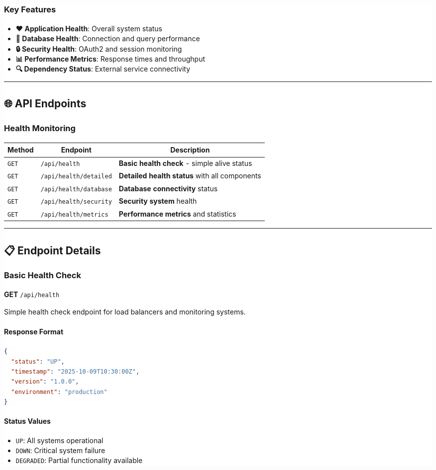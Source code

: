 ### Key Features

- **❤️ Application Health**: Overall system status
- **💾 Database Health**: Connection and query performance
- **🔒 Security Health**: OAuth2 and session monitoring
- **📊 Performance Metrics**: Response times and throughput
- **🔍 Dependency Status**: External service connectivity

---

## 🌐 API Endpoints

### Health Monitoring

| Method | Endpoint | Description |
|--------|----------|-------------|
| `GET` | `/api/health` | **Basic health check** - simple alive status |
| `GET` | `/api/health/detailed` | **Detailed health status** with all components |
| `GET` | `/api/health/database` | **Database connectivity** status |
| `GET` | `/api/health/security` | **Security system** health |
| `GET` | `/api/health/metrics` | **Performance metrics** and statistics |

---

## 📋 Endpoint Details

### Basic Health Check

**GET** `/api/health`

Simple health check endpoint for load balancers and monitoring systems.

#### Response Format

```json
{
  "status": "UP",
  "timestamp": "2025-10-09T10:30:00Z",
  "version": "1.0.0",
  "environment": "production"
}
```

#### Status Values

- `UP`: All systems operational
- `DOWN`: Critical system failure
- `DEGRADED`: Partial functionality available

